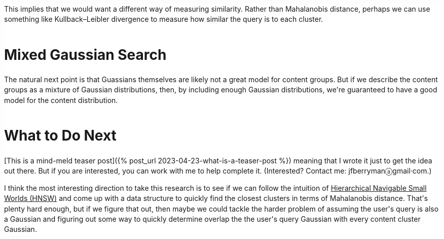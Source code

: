 This implies that we would want a different way of measuring similarity. Rather than Mahalanobis distance, perhaps we can use something like Kullback–Leibler divergence to measure how similar the query is to each cluster.


# Mixed Gaussian Search
The natural next point is that Guassians themselves are likely not a great model for content groups. But if we describe the content groups as a mixture of Gaussian distributions, then, by including enough Gaussian distributions, we're guaranteed to have a good model for the content distribution.

# What to Do Next
[This is a mind-meld teaser post]({% post_url 2023-04-23-what-is-a-teaser-post %}) meaning that I wrote it just to get the idea out there. But if you are interested, you can work with me to help complete it. (Interested? Contact me: jfberrymanⓐgmail·com.)

I think the most interesting direction to take this research is to see if we can follow the intuition of [Hierarchical Navigable Small Worlds (HNSW)](https://www.pinecone.io/learn/hnsw/) and come up with a data structure to quickly find the closest clusters in terms of Mahalanobis distance. That's plenty hard enough, but if we figure that out, then maybe we could tackle the harder problem of assuming the user's query is also a Gaussian and figuring out some way to quickly determine overlap the the user's query Gaussian with every content cluster Gaussian.
